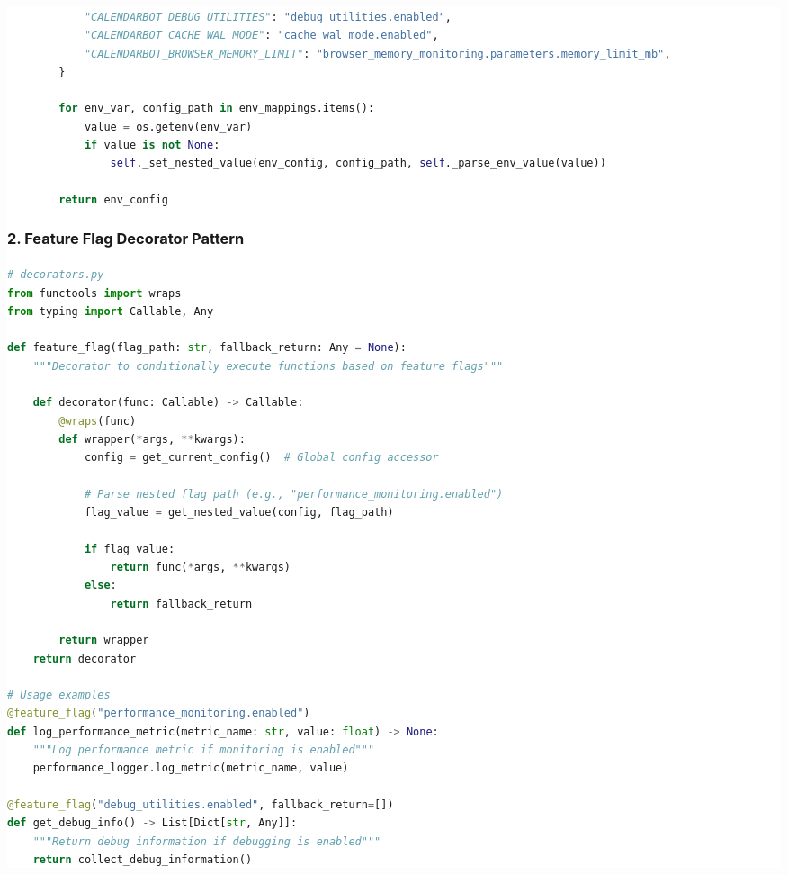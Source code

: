 ```python
            "CALENDARBOT_DEBUG_UTILITIES": "debug_utilities.enabled", 
            "CALENDARBOT_CACHE_WAL_MODE": "cache_wal_mode.enabled",
            "CALENDARBOT_BROWSER_MEMORY_LIMIT": "browser_memory_monitoring.parameters.memory_limit_mb",
        }
        
        for env_var, config_path in env_mappings.items():
            value = os.getenv(env_var)
            if value is not None:
                self._set_nested_value(env_config, config_path, self._parse_env_value(value))
                
        return env_config
```

### 2. Feature Flag Decorator Pattern

```python
# decorators.py
from functools import wraps
from typing import Callable, Any

def feature_flag(flag_path: str, fallback_return: Any = None):
    """Decorator to conditionally execute functions based on feature flags"""
    
    def decorator(func: Callable) -> Callable:
        @wraps(func)
        def wrapper(*args, **kwargs):
            config = get_current_config()  # Global config accessor
            
            # Parse nested flag path (e.g., "performance_monitoring.enabled")
            flag_value = get_nested_value(config, flag_path)
            
            if flag_value:
                return func(*args, **kwargs)
            else:
                return fallback_return
                
        return wrapper
    return decorator

# Usage examples
@feature_flag("performance_monitoring.enabled")
def log_performance_metric(metric_name: str, value: float) -> None:
    """Log performance metric if monitoring is enabled"""
    performance_logger.log_metric(metric_name, value)

@feature_flag("debug_utilities.enabled", fallback_return=[])
def get_debug_info() -> List[Dict[str, Any]]:
    """Return debug information if debugging is enabled"""
    return collect_debug_information()
```
